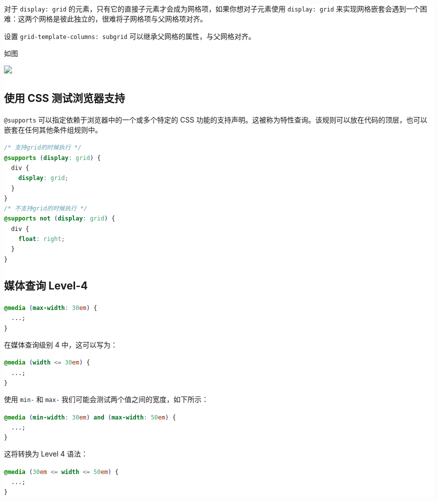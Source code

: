 对于 `display: grid` 的元素，只有它的直接子元素才会成为网格项，如果你想对子元素使用 `display: grid` 来实现网格嵌套会遇到一个困难：这两个网格是彼此独立的，很难将子网格项与父网格项对齐。

设置 `grid-template-columns: subgrid` 可以继承父网格的属性，与父网格对齐。

如图

<a data-fancybox title="" href="http://picstore.lliiooiill.cn/CSStechniquesFig5.png">![](http://picstore.lliiooiill.cn/CSStechniquesFig5.png)</a>

## 使用 CSS 测试浏览器支持

`@supports` 可以指定依赖于浏览器中的一个或多个特定的 CSS 功能的支持声明。这被称为特性查询。该规则可以放在代码的顶层，也可以嵌套在任何其他条件组规则中。

```css
/* 支持grid的时候执行 */
@supports (display: grid) {
  div {
    display: grid;
  }
}
/* 不支持grid的时候执行 */
@supports not (display: grid) {
  div {
    float: right;
  }
}
```

## 媒体查询 Level-4

```css
@media (max-width: 30em) {
  ...;
}
```

在媒体查询级别 4 中，这可以写为：

```css
@media (width <= 30em) {
  ...;
}
```

使用 `min-` 和 `max-` 我们可能会测试两个值之间的宽度，如下所示：

```css
@media (min-width: 30em) and (max-width: 50em) {
  ...;
}
```

这将转换为 Level 4 语法：

```css
@media (30em <= width <= 50em) {
  ...;
}
```
